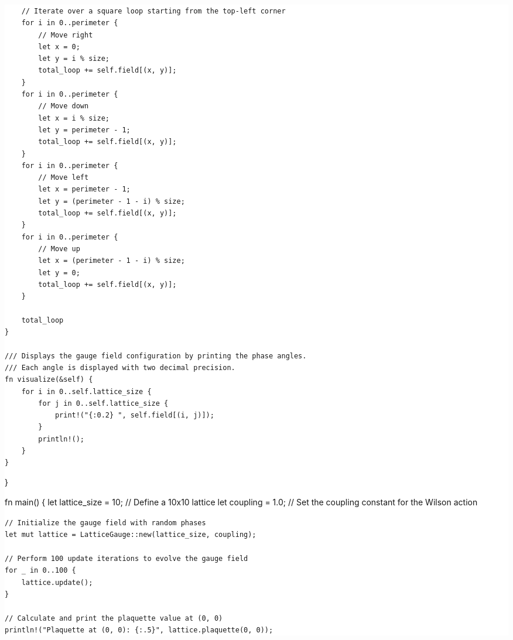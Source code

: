         // Iterate over a square loop starting from the top-left corner
        for i in 0..perimeter {
            // Move right
            let x = 0;
            let y = i % size;
            total_loop += self.field[(x, y)];
        }
        for i in 0..perimeter {
            // Move down
            let x = i % size;
            let y = perimeter - 1;
            total_loop += self.field[(x, y)];
        }
        for i in 0..perimeter {
            // Move left
            let x = perimeter - 1;
            let y = (perimeter - 1 - i) % size;
            total_loop += self.field[(x, y)];
        }
        for i in 0..perimeter {
            // Move up
            let x = (perimeter - 1 - i) % size;
            let y = 0;
            total_loop += self.field[(x, y)];
        }

        total_loop
    }

    /// Displays the gauge field configuration by printing the phase angles.
    /// Each angle is displayed with two decimal precision.
    fn visualize(&self) {
        for i in 0..self.lattice_size {
            for j in 0..self.lattice_size {
                print!("{:0.2} ", self.field[(i, j)]);
            }
            println!();
        }
    }
}

fn main() {
    let lattice_size = 10; // Define a 10x10 lattice
    let coupling = 1.0;    // Set the coupling constant for the Wilson action

    // Initialize the gauge field with random phases
    let mut lattice = LatticeGauge::new(lattice_size, coupling);

    // Perform 100 update iterations to evolve the gauge field
    for _ in 0..100 {
        lattice.update();
    }

    // Calculate and print the plaquette value at (0, 0)
    println!("Plaquette at (0, 0): {:.5}", lattice.plaquette(0, 0));
